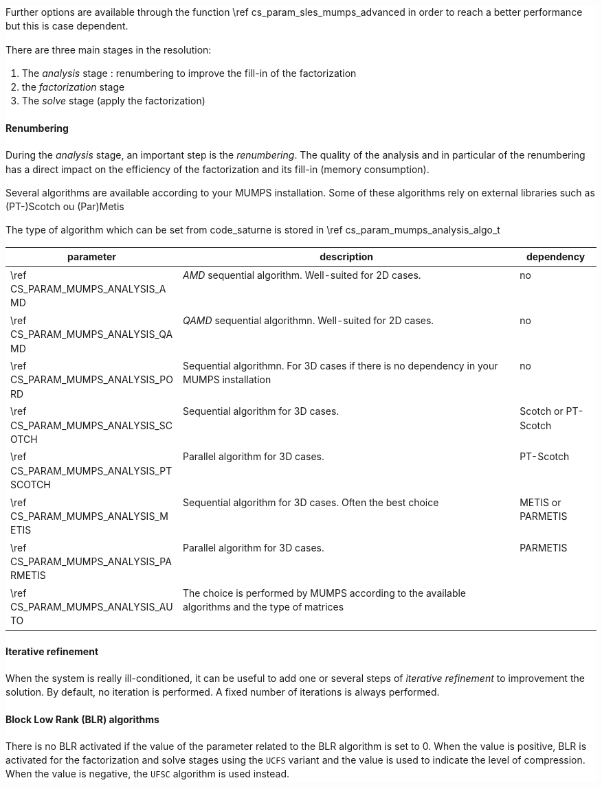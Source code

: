 Further options are available through the function
\ref cs_param_sles_mumps_advanced in order to reach a better performance
but this is case dependent.

There are three main stages in the resolution:
1. The *analysis* stage : renumbering to improve the fill-in of the factorization
2. the *factorization* stage
3. The *solve* stage (apply the factorization)

#### Renumbering

During the *analysis* stage, an important step is the
*renumbering*. The quality of the analysis and in particular of the
renumbering has a direct impact on the efficiency of the factorization
and its fill-in (memory consumption).

Several algorithms are available according to your
MUMPS installation. Some of these algorithms rely on external
libraries such as (PT-)Scotch ou (Par)Metis

The type of algorithm which can be set from code_saturne is stored
in \ref  cs_param_mumps_analysis_algo_t

| parameter | description | dependency |
| ---       | ---         | ---        |
| \ref CS_PARAM_MUMPS_ANALYSIS_AMD  | *AMD* sequential algorithm. Well-suited for 2D cases. | no |
| \ref CS_PARAM_MUMPS_ANALYSIS_QAMD | *QAMD* sequential algorithmn. Well-suited for 2D cases. | no |
| \ref CS_PARAM_MUMPS_ANALYSIS_PORD | Sequential algorithmn. For 3D cases if there is no dependency in your MUMPS installation | no |
| \ref CS_PARAM_MUMPS_ANALYSIS_SCOTCH | Sequential algorithm for 3D cases. | Scotch or PT-Scotch |
| \ref CS_PARAM_MUMPS_ANALYSIS_PTSCOTCH | Parallel algorithm for 3D cases. | PT-Scotch |
| \ref CS_PARAM_MUMPS_ANALYSIS_METIS | Sequential algorithm for 3D cases. Often the best choice | METIS or PARMETIS |
| \ref CS_PARAM_MUMPS_ANALYSIS_PARMETIS | Parallel algorithm for 3D cases. | PARMETIS |
| \ref CS_PARAM_MUMPS_ANALYSIS_AUTO | The choice is performed by MUMPS according to the available algorithms and the type of matrices |  |

#### Iterative refinement

When the system is really ill-conditioned, it can be useful to add one
or several steps of *iterative refinement* to improvement the
solution. By default, no iteration is performed. A fixed number of
iterations is always performed.

#### Block Low Rank (BLR) algorithms

There is no BLR activated if the value of the parameter related to the
BLR algorithm is set to 0. When the value is positive, BLR is
activated for the factorization and solve stages using the `UCFS`
variant and the value is used to indicate the level of
compression. When the value is negative, the `UFSC` algorithm is
used instead.
